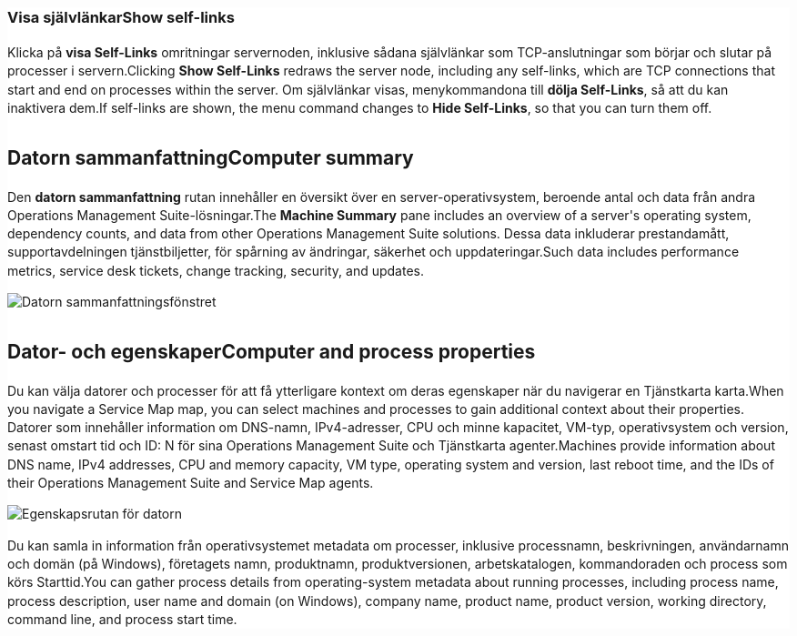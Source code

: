### <a name="show-self-links"></a><span data-ttu-id="3bdc1-232">Visa självlänkar</span><span class="sxs-lookup"><span data-stu-id="3bdc1-232">Show self-links</span></span>
<span data-ttu-id="3bdc1-233">Klicka på **visa Self-Links** omritningar servernoden, inklusive sådana självlänkar som TCP-anslutningar som börjar och slutar på processer i servern.</span><span class="sxs-lookup"><span data-stu-id="3bdc1-233">Clicking **Show Self-Links** redraws the server node, including any self-links, which are TCP connections that start and end on processes within the server.</span></span> <span data-ttu-id="3bdc1-234">Om självlänkar visas, menykommandona till **dölja Self-Links**, så att du kan inaktivera dem.</span><span class="sxs-lookup"><span data-stu-id="3bdc1-234">If self-links are shown, the menu command changes to **Hide Self-Links**, so that you can turn them off.</span></span>

## <a name="computer-summary"></a><span data-ttu-id="3bdc1-235">Datorn sammanfattning</span><span class="sxs-lookup"><span data-stu-id="3bdc1-235">Computer summary</span></span>
<span data-ttu-id="3bdc1-236">Den **datorn sammanfattning** rutan innehåller en översikt över en server-operativsystem, beroende antal och data från andra Operations Management Suite-lösningar.</span><span class="sxs-lookup"><span data-stu-id="3bdc1-236">The **Machine Summary** pane includes an overview of a server's operating system, dependency counts, and data from other Operations Management Suite solutions.</span></span> <span data-ttu-id="3bdc1-237">Dessa data inkluderar prestandamått, supportavdelningen tjänstbiljetter, för spårning av ändringar, säkerhet och uppdateringar.</span><span class="sxs-lookup"><span data-stu-id="3bdc1-237">Such data includes performance metrics, service desk tickets, change tracking, security, and updates.</span></span>

![Datorn sammanfattningsfönstret](media/oms-service-map/machine-summary.png)

## <a name="computer-and-process-properties"></a><span data-ttu-id="3bdc1-239">Dator- och egenskaper</span><span class="sxs-lookup"><span data-stu-id="3bdc1-239">Computer and process properties</span></span>
<span data-ttu-id="3bdc1-240">Du kan välja datorer och processer för att få ytterligare kontext om deras egenskaper när du navigerar en Tjänstkarta karta.</span><span class="sxs-lookup"><span data-stu-id="3bdc1-240">When you navigate a Service Map map, you can select machines and processes to gain additional context about their properties.</span></span> <span data-ttu-id="3bdc1-241">Datorer som innehåller information om DNS-namn, IPv4-adresser, CPU och minne kapacitet, VM-typ, operativsystem och version, senast omstart tid och ID: N för sina Operations Management Suite och Tjänstkarta agenter.</span><span class="sxs-lookup"><span data-stu-id="3bdc1-241">Machines provide information about DNS name, IPv4 addresses, CPU and memory capacity, VM type, operating system and version, last reboot time, and the IDs of their Operations Management Suite and Service Map agents.</span></span>

![Egenskapsrutan för datorn](media/oms-service-map/machine-properties.png)

<span data-ttu-id="3bdc1-243">Du kan samla in information från operativsystemet metadata om processer, inklusive processnamn, beskrivningen, användarnamn och domän (på Windows), företagets namn, produktnamn, produktversionen, arbetskatalogen, kommandoraden och process som körs Starttid.</span><span class="sxs-lookup"><span data-stu-id="3bdc1-243">You can gather process details from operating-system metadata about running processes, including process name, process description, user name and domain (on Windows), company name, product name, product version, working directory, command line, and process start time.</span></span>
